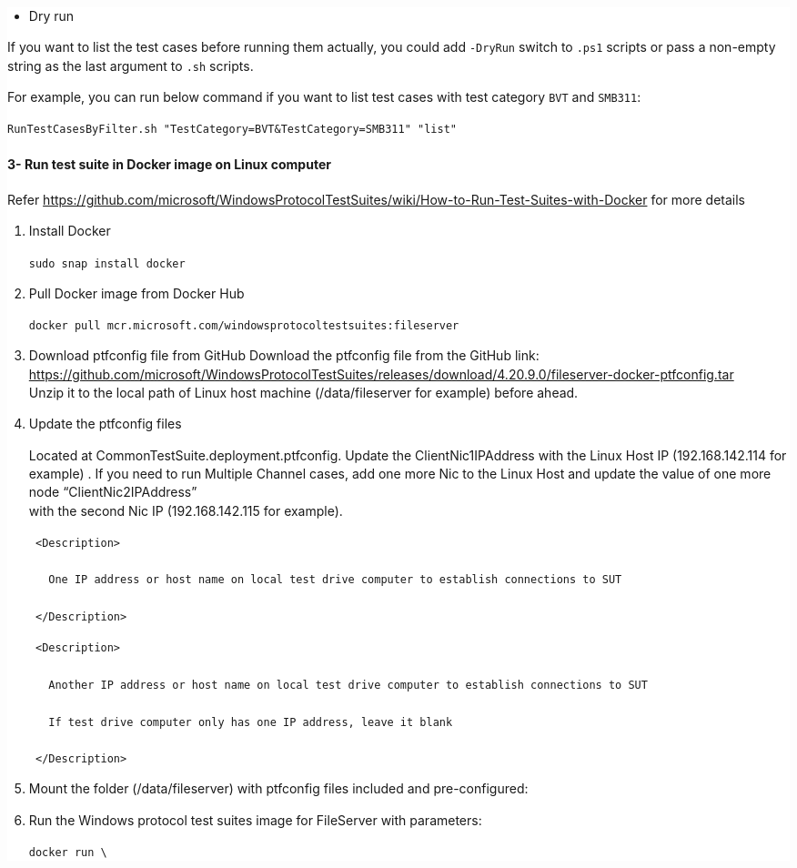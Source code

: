 *	Dry run

If you want to list the test cases before running them actually, you could add `-DryRun` switch to `.ps1` scripts or pass a non-empty string as the last argument to `.sh` scripts.

For example, you can run below command if you want to list test cases with test category `BVT` and `SMB311`:

`RunTestCasesByFilter.sh "TestCategory=BVT&TestCategory=SMB311" "list"`

#### 3- Run test suite in Docker image on Linux computer
Refer https://github.com/microsoft/WindowsProtocolTestSuites/wiki/How-to-Run-Test-Suites-with-Docker for more details
1. Install Docker

    `sudo snap install docker`

1. Pull Docker image from Docker Hub

    `docker pull mcr.microsoft.com/windowsprotocoltestsuites:fileserver`

1. Download ptfconfig file from GitHub
    Download the ptfconfig file from the GitHub link: 
    https://github.com/microsoft/WindowsProtocolTestSuites/releases/download/4.20.9.0/fileserver-docker-ptfconfig.tar  
    Unzip it to the local path of Linux host machine (/data/fileserver for example) before ahead. 

1. Update the ptfconfig files

    Located at CommonTestSuite.deployment.ptfconfig. Update the ClientNic1IPAddress with the Linux Host IP (192.168.142.114 for example) . If 
    you need to run Multiple Channel cases, add one more Nic to the Linux Host and update the value of one more node “ClientNic2IPAddress”  
    with the second Nic IP (192.168.142.115 for example).

     <Property name="ClientNic1IPAddress" value="192.168.142.114">

        <Description>

          One IP address or host name on local test drive computer to establish connections to SUT

        </Description>

      </Property>

      <Property name="ClientNic2IPAddress" value="192.168.142.115">

        <Description>

          Another IP address or host name on local test drive computer to establish connections to SUT

          If test drive computer only has one IP address, leave it blank

        </Description>

      </Property>

1. Mount the folder (/data/fileserver) with ptfconfig files included and pre-configured:
1. Run the Windows protocol test suites image for FileServer with parameters:

    `docker run \`
